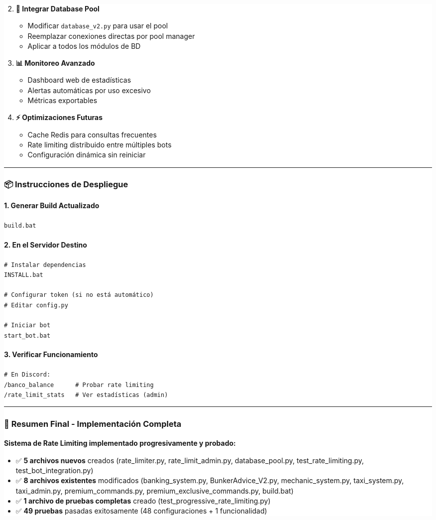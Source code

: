 2. **🔧 Integrar Database Pool**
   - Modificar `database_v2.py` para usar el pool
   - Reemplazar conexiones directas por pool manager
   - Aplicar a todos los módulos de BD

3. **📊 Monitoreo Avanzado**
   - Dashboard web de estadísticas
   - Alertas automáticas por uso excesivo
   - Métricas exportables

4. **⚡ Optimizaciones Futuras**
   - Cache Redis para consultas frecuentes
   - Rate limiting distribuido entre múltiples bots
   - Configuración dinámica sin reiniciar

---

### 📦 **Instrucciones de Despliegue**

#### **1. Generar Build Actualizado**
```batch
build.bat
```

#### **2. En el Servidor Destino**
```batch
# Instalar dependencias
INSTALL.bat

# Configurar token (si no está automático)
# Editar config.py

# Iniciar bot
start_bot.bat
```

#### **3. Verificar Funcionamiento**
```
# En Discord:
/banco_balance      # Probar rate limiting
/rate_limit_stats   # Ver estadísticas (admin)
```

---

### 🎉 **Resumen Final - Implementación Completa**

**Sistema de Rate Limiting implementado progresivamente y probado:**
- ✅ **5 archivos nuevos** creados (rate_limiter.py, rate_limit_admin.py, database_pool.py, test_rate_limiting.py, test_bot_integration.py)
- ✅ **8 archivos existentes** modificados (banking_system.py, BunkerAdvice_V2.py, mechanic_system.py, taxi_system.py, taxi_admin.py, premium_commands.py, premium_exclusive_commands.py, build.bat)  
- ✅ **1 archivo de pruebas completas** creado (test_progressive_rate_limiting.py)
- ✅ **49 pruebas** pasadas exitosamente (48 configuraciones + 1 funcionalidad)

